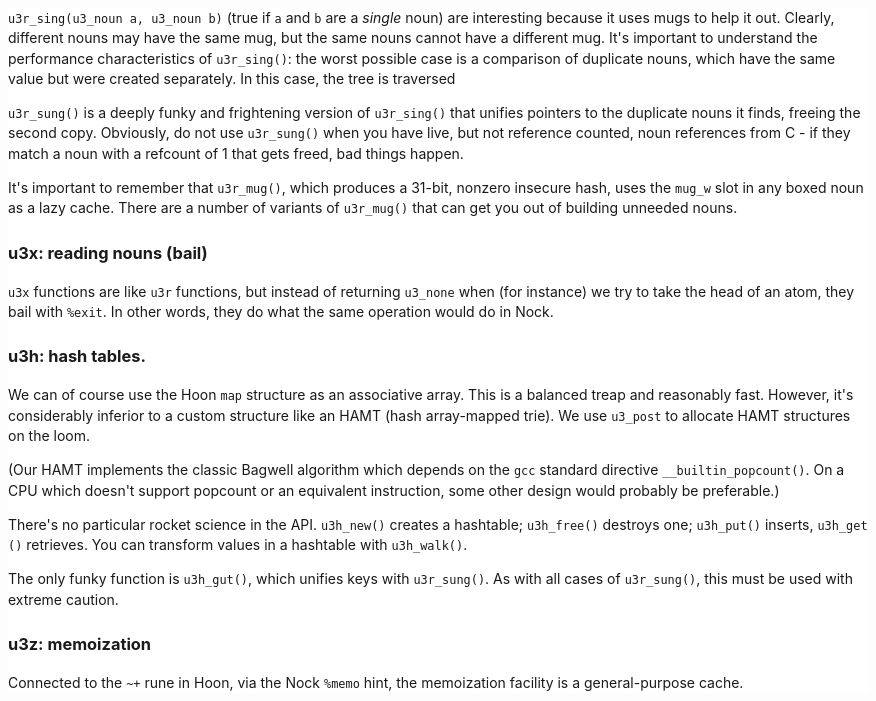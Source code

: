 `u3r_sing(u3_noun a, u3_noun b)` (true if `a` and `b` are a
*single* noun) are interesting because it uses mugs to help it
out.  Clearly, different nouns may have the same mug, but the
same nouns cannot have a different mug.  It's important to
understand the performance characteristics of `u3r_sing()`:
the worst possible case is a comparison of duplicate nouns,
which have the same value but were created separately.  In this
case, the tree is traversed 

`u3r_sung()` is a deeply funky and frightening version of
`u3r_sing()` that unifies pointers to the duplicate nouns it
finds, freeing the second copy.  Obviously, do not use
`u3r_sung()` when you have live, but not reference counted, noun
references from C - if they match a noun with a refcount of 1
that gets freed, bad things happen.

It's important to remember that `u3r_mug()`, which produces a
31-bit, nonzero insecure hash, uses the `mug_w` slot in any boxed
noun as a lazy cache.  There are a number of variants of
`u3r_mug()` that can get you out of building unneeded nouns.

### u3x: reading nouns (bail)

`u3x` functions are like `u3r` functions, but instead of
returning `u3_none` when (for instance) we try to take the head
of an atom, they bail with `%exit`.  In other words, they do what
the same operation would do in Nock.

### u3h: hash tables.

We can of course use the Hoon `map` structure as an associative
array.  This is a balanced treap and reasonably fast.  However,
it's considerably inferior to a custom structure like an HAMT
(hash array-mapped trie).  We use `u3_post` to allocate HAMT
structures on the loom.

(Our HAMT implements the classic Bagwell algorithm which depends
on the `gcc` standard directive `__builtin_popcount()`.  On a CPU
which doesn't support popcount or an equivalent instruction, some
other design would probably be preferable.)

There's no particular rocket science in the API. `u3h_new()`
creates a hashtable; `u3h_free()` destroys one; `u3h_put()`
inserts, `u3h_get()` retrieves.  You can transform values in a
hashtable with `u3h_walk()`.

The only funky function is `u3h_gut()`, which unifies keys with
`u3r_sung()`.  As with all cases of `u3r_sung()`, this must be
used with extreme caution.

### u3z: memoization

Connected to the `~+` rune in Hoon, via the Nock `%memo` hint,
the memoization facility is a general-purpose cache.
